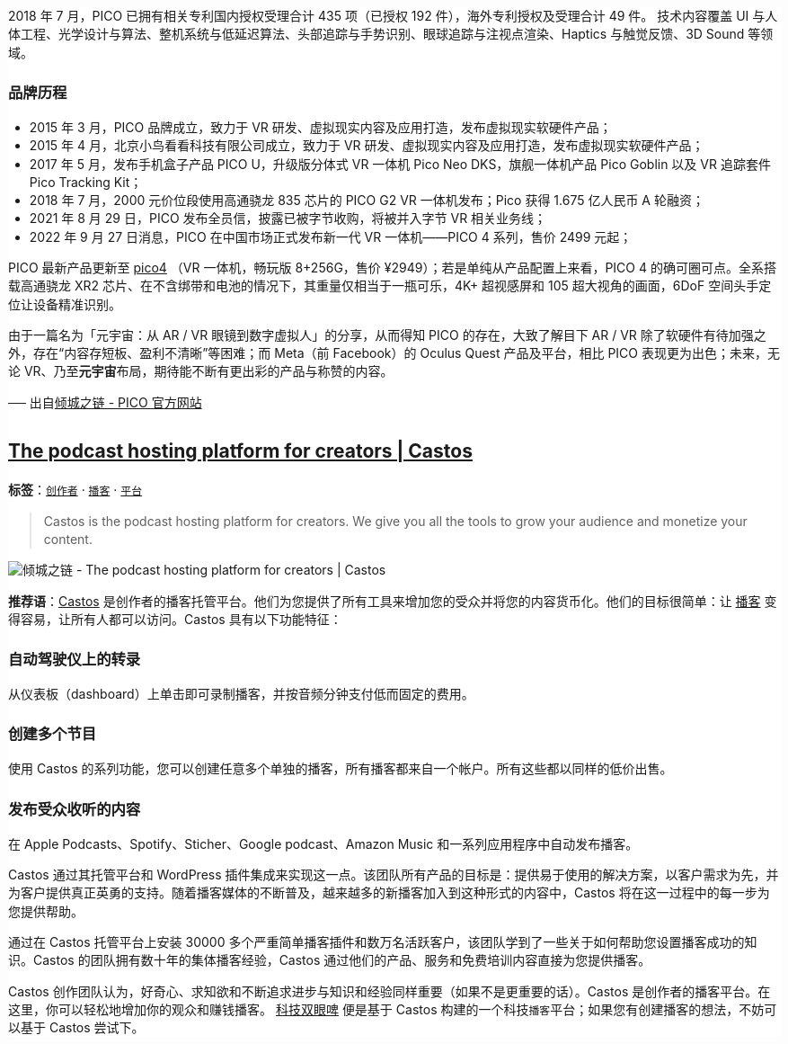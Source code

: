 2018 年 7 月，PICO 已拥有相关专利国内授权受理合计 435 项（已授权 192 件），海外专利授权及受理合计 49 件。 技术内容覆盖 UI 与人体工程、光学设计与算法、整机系统与低延迟算法、头部追踪与手势识别、眼球追踪与注视点渲染、Haptics 与触觉反馈、3D Sound 等领域。

### 品牌历程

- 2015 年 3 月，PICO 品牌成立，致力于 VR 研发、虚拟现实内容及应用打造，发布虚拟现实软硬件产品；
- 2015 年 4 月，北京小鸟看看科技有限公司成立，致力于 VR 研发、虚拟现实内容及应用打造，发布虚拟现实软硬件产品；
- 2017 年 5 月，发布手机盒子产品 PICO U，升级版分体式 VR 一体机 Pico Neo DKS，旗舰一体机产品 Pico Goblin 以及 VR 追踪套件 Pico Tracking Kit；
- 2018 年 7 月，2000 元价位段使用高通骁龙 835 芯片的 PICO G2 VR 一体机发布；Pico 获得 1.675 亿人民币 A 轮融资；
- 2021 年 8 月 29 日，PICO 发布全员信，披露已被字节收购，将被并入字节 VR 相关业务线；
- 2022 年 9 月 27 日消息，PICO 在中国市场正式发布新一代 VR 一体机——PICO 4 系列，售价 2499 元起；

PICO 最新产品更新至 [pico4](https://nicelinks.site/redirect?url=https://www.picoxr.com/cn/products/pico4) （VR 一体机，畅玩版 8+256G，售价 ¥2949）；若是单纯从产品配置上来看，PICO 4 的确可圈可点。全系搭载高通骁龙 XR2 芯片、在不含绑带和电池的情况下，其重量仅相当于一瓶可乐，4K+ 超视感屏和 105 超大视角的画面，6DoF 空间头手定位让设备精准识别。

由于一篇名为「元宇宙：从 AR / VR 眼镜到数字虚拟人」的分享，从而得知 PICO 的存在，大致了解目下 AR / VR 除了软硬件有待加强之外，存在“内容存短板、盈利不清晰”等困难；而 Meta（前 Facebook）的 Oculus Quest 产品及平台，相比 PICO 表现更为出色；未来，无论 VR、乃至**元宇宙**布局，期待能不断有更出彩的产品与称赞的内容。

── 出自[倾城之链 - PICO 官方网站](https://nicelinks.site/post/634d69f3309ddd5ca75b81d1)

## [The podcast hosting platform for creators | Castos](https://nicelinks.site/post/634acfdeb1155e08ebc0227e)

**标签**：[`创作者`](https://nicelinks.site/tags/创作者) · [`播客`](https://nicelinks.site/tags/播客) · [`平台`](https://nicelinks.site/tags/平台)

> Castos is the podcast hosting platform for creators. We give you all the tools to grow your audience and monetize your content.

![倾城之链 - The podcast hosting platform for creators | Castos](https://nicelinks.oss-cn-shenzhen.aliyuncs.com/castos.com.png?x-oss-process=style/png2jpg)

**推荐语**：[Castos](https://nicelinks.site/redirect?url=https://castos.com/) 是创作者的播客托管平台。他们为您提供了所有工具来增加您的受众并将您的内容货币化。他们的目标很简单：让 [播客](https://nicelinks.site/tags/播客) 变得容易，让所有人都可以访问。Castos 具有以下功能特征：

### 自动驾驶仪上的转录

从仪表板（dashboard）上单击即可录制播客，并按音频分钟支付低而固定的费用。

### 创建多个节目

使用 Castos 的系列功能，您可以创建任意多个单独的播客，所有播客都来自一个帐户。所有这些都以同样的低价出售。

### 发布受众收听的内容

在 Apple Podcasts、Spotify、Sticher、Google podcast、Amazon Music 和一系列应用程序中自动发布播客。

Castos 通过其托管平台和 WordPress 插件集成来实现这一点。该团队所有产品的目标是：提供易于使用的解决方案，以客户需求为先，并为客户提供真正英勇的支持。随着播客媒体的不断普及，越来越多的新播客加入到这种形式的内容中，Castos 将在这一过程中的每一步为您提供帮助。

通过在 Castos 托管平台上安装 30000 多个严重简单播客插件和数万名活跃客户，该团队学到了一些关于如何帮助您设置播客成功的知识。Castos 的团队拥有数十年的集体播客经验，Castos 通过他们的产品、服务和免费培训内容直接为您提供播客。

Castos 创作团队认为，好奇心、求知欲和不断追求进步与知识和经验同样重要（如果不是更重要的话）。Castos 是创作者的播客平台。在这里，你可以轻松地增加你的观众和赚钱播客。 [科技双眼啤](https://nicelinks.site/post/634aca0cb1155e08ebc02238) 便是基于 Castos 构建的一个科技`播客`平台；如果您有创建播客的想法，不妨可以基于 Castos 尝试下。

